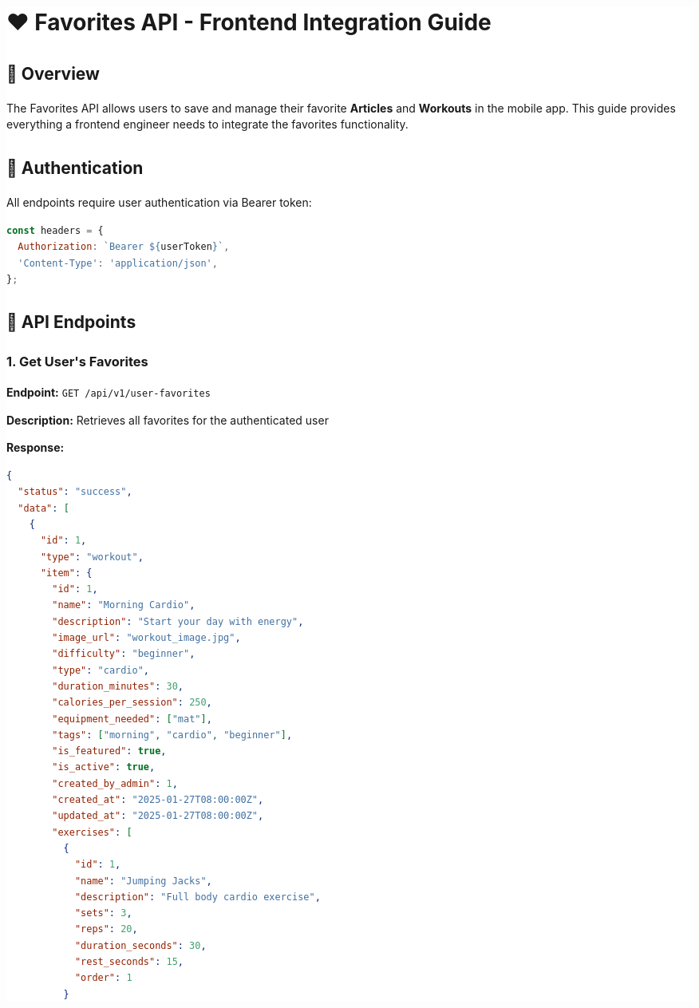# ❤️ Favorites API - Frontend Integration Guide

## 📱 **Overview**

The Favorites API allows users to save and manage their favorite **Articles** and **Workouts** in the mobile app. This guide provides everything a frontend engineer needs to integrate the favorites functionality.

## 🔐 **Authentication**

All endpoints require user authentication via Bearer token:

```javascript
const headers = {
  Authorization: `Bearer ${userToken}`,
  'Content-Type': 'application/json',
};
```

## 🚀 **API Endpoints**

### **1. Get User's Favorites**

**Endpoint:** `GET /api/v1/user-favorites`

**Description:** Retrieves all favorites for the authenticated user

**Response:**

```json
{
  "status": "success",
  "data": [
    {
      "id": 1,
      "type": "workout",
      "item": {
        "id": 1,
        "name": "Morning Cardio",
        "description": "Start your day with energy",
        "image_url": "workout_image.jpg",
        "difficulty": "beginner",
        "type": "cardio",
        "duration_minutes": 30,
        "calories_per_session": 250,
        "equipment_needed": ["mat"],
        "tags": ["morning", "cardio", "beginner"],
        "is_featured": true,
        "is_active": true,
        "created_by_admin": 1,
        "created_at": "2025-01-27T08:00:00Z",
        "updated_at": "2025-01-27T08:00:00Z",
        "exercises": [
          {
            "id": 1,
            "name": "Jumping Jacks",
            "description": "Full body cardio exercise",
            "sets": 3,
            "reps": 20,
            "duration_seconds": 30,
            "rest_seconds": 15,
            "order": 1
          }
```